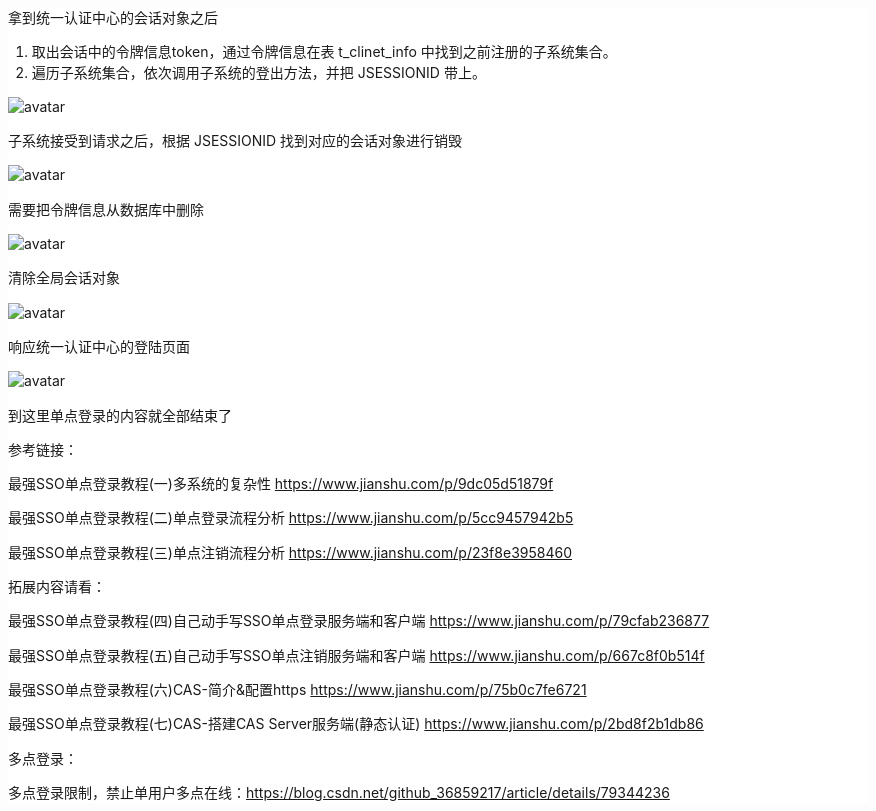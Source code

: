 拿到统一认证中心的会话对象之后

1. 取出会话中的令牌信息token，通过令牌信息在表 t_clinet_info 中找到之前注册的子系统集合。
2. 遍历子系统集合，依次调用子系统的登出方法，并把 JSESSIONID 带上。

![avatar](https://upload-images.jianshu.io/upload_images/5815733-66130cbf4cbb139a.jpg?imageMogr2/auto-orient/strip|imageView2/2/w/1200/format/webp)

子系统接受到请求之后，根据 JSESSIONID 找到对应的会话对象进行销毁

![avatar](https://upload-images.jianshu.io/upload_images/5815733-9162c2f62c0028d9.jpg?imageMogr2/auto-orient/strip|imageView2/2/w/1200/format/webp)

需要把令牌信息从数据库中删除

![avatar](https://upload-images.jianshu.io/upload_images/5815733-fca64be5867dc82b.jpg?imageMogr2/auto-orient/strip|imageView2/2/w/1200/format/webp)

清除全局会话对象

![avatar](https://upload-images.jianshu.io/upload_images/5815733-2c5fb6a0a4fcd2ca.jpg?imageMogr2/auto-orient/strip|imageView2/2/w/1200/format/webp)

响应统一认证中心的登陆页面

![avatar](https://upload-images.jianshu.io/upload_images/5815733-43090f84f85710a0.jpg?imageMogr2/auto-orient/strip|imageView2/2/w/1200/format/webp)

到这里单点登录的内容就全部结束了

参考链接：

最强SSO单点登录教程(一)多系统的复杂性 <https://www.jianshu.com/p/9dc05d51879f>

最强SSO单点登录教程(二)单点登录流程分析 <https://www.jianshu.com/p/5cc9457942b5>

最强SSO单点登录教程(三)单点注销流程分析 <https://www.jianshu.com/p/23f8e3958460>

拓展内容请看：

最强SSO单点登录教程(四)自己动手写SSO单点登录服务端和客户端 <https://www.jianshu.com/p/79cfab236877>

最强SSO单点登录教程(五)自己动手写SSO单点注销服务端和客户端 <https://www.jianshu.com/p/667c8f0b514f>

最强SSO单点登录教程(六)CAS-简介&配置https <https://www.jianshu.com/p/75b0c7fe6721>

最强SSO单点登录教程(七)CAS-搭建CAS Server服务端(静态认证) <https://www.jianshu.com/p/2bd8f2b1db86>

多点登录：

多点登录限制，禁止单用户多点在线：<https://blog.csdn.net/github_36859217/article/details/79344236>